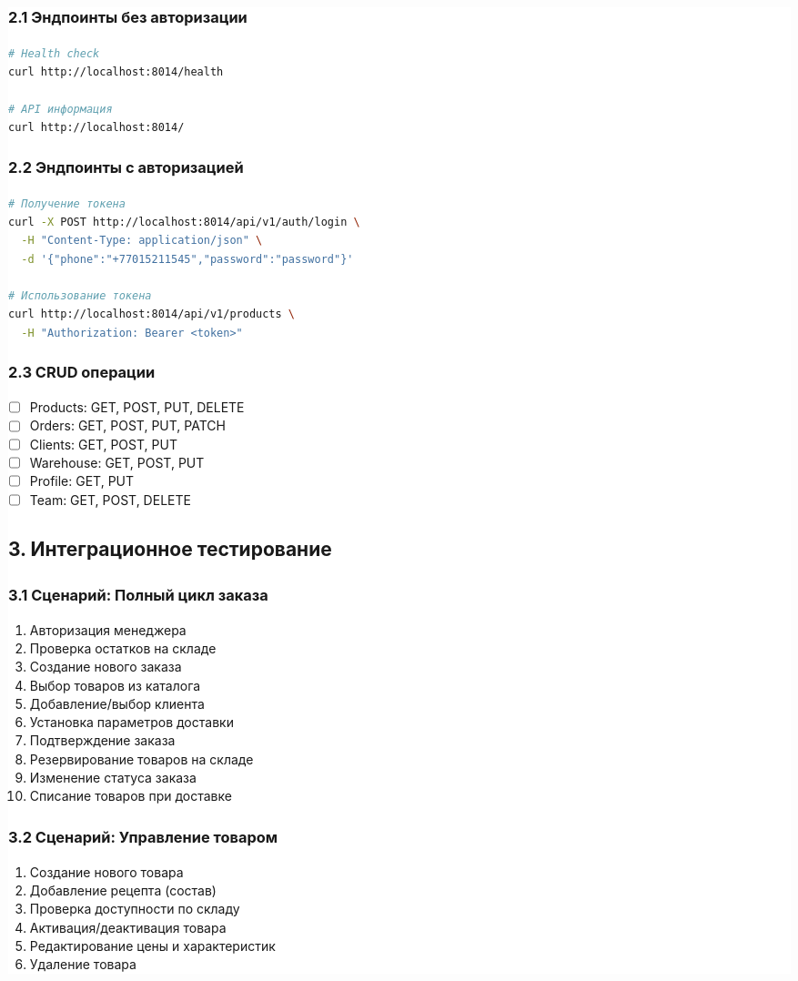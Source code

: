 ### 2.1 Эндпоинты без авторизации
```bash
# Health check
curl http://localhost:8014/health

# API информация
curl http://localhost:8014/
```

### 2.2 Эндпоинты с авторизацией
```bash
# Получение токена
curl -X POST http://localhost:8014/api/v1/auth/login \
  -H "Content-Type: application/json" \
  -d '{"phone":"+77015211545","password":"password"}'

# Использование токена
curl http://localhost:8014/api/v1/products \
  -H "Authorization: Bearer <token>"
```

### 2.3 CRUD операции
- [ ] Products: GET, POST, PUT, DELETE
- [ ] Orders: GET, POST, PUT, PATCH
- [ ] Clients: GET, POST, PUT
- [ ] Warehouse: GET, POST, PUT
- [ ] Profile: GET, PUT
- [ ] Team: GET, POST, DELETE

## 3. Интеграционное тестирование

### 3.1 Сценарий: Полный цикл заказа
1. Авторизация менеджера
2. Проверка остатков на складе
3. Создание нового заказа
4. Выбор товаров из каталога
5. Добавление/выбор клиента
6. Установка параметров доставки
7. Подтверждение заказа
8. Резервирование товаров на складе
9. Изменение статуса заказа
10. Списание товаров при доставке

### 3.2 Сценарий: Управление товаром
1. Создание нового товара
2. Добавление рецепта (состав)
3. Проверка доступности по складу
4. Активация/деактивация товара
5. Редактирование цены и характеристик
6. Удаление товара
